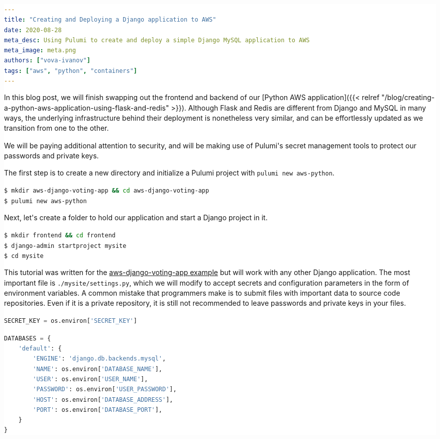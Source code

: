 ```yaml
---
title: "Creating and Deploying a Django application to AWS"
date: 2020-08-28
meta_desc: Using Pulumi to create and deploy a simple Django MySQL application to AWS
meta_image: meta.png
authors: ["vova-ivanov"]
tags: ["aws", "python", "containers"]
---
```


In this blog post, we will finish swapping out the frontend and backend of our [Python AWS application]({{< relref "/blog/creating-a-python-aws-application-using-flask-and-redis" >}}). Although Flask and Redis are different from Django and MySQL in many ways, the underlying infrastructure behind their deployment is nonetheless very similar, and can be effortlessly updated as we transition from one to the other.



We will be paying additional attention to security, and will be making use of Pulumi's secret management tools to protect our passwords and private keys.

The first step is to create a new directory and initialize a Pulumi project with `pulumi new aws-python`.

```bash
$ mkdir aws-django-voting-app && cd aws-django-voting-app
$ pulumi new aws-python
```

Next, let's create a folder to hold our application and start a Django project in it.

```bash
$ mkdir frontend && cd frontend
$ django-admin startproject mysite
$ cd mysite
```

This tutorial was written for the [aws-django-voting-app example](https://github.com/pulumi/examples/tree/master/aws-django-voting-app) but will work with any other Django application. The most important file is `./mysite/settings.py`, which we will modify to accept secrets and configuration parameters in the form of environment variables. A common mistake that programmers make is to submit files with important data to source code repositories. Even if it is a private repository, it is still not recommended to leave passwords and private keys in your files.

```python
SECRET_KEY = os.environ['SECRET_KEY']
```

```python
DATABASES = {
    'default': {
        'ENGINE': 'django.db.backends.mysql',
        'NAME': os.environ['DATABASE_NAME'],
        'USER': os.environ['USER_NAME'],
        'PASSWORD': os.environ['USER_PASSWORD'],
        'HOST': os.environ['DATABASE_ADDRESS'],
        'PORT': os.environ['DATABASE_PORT'],
    }
}
```
